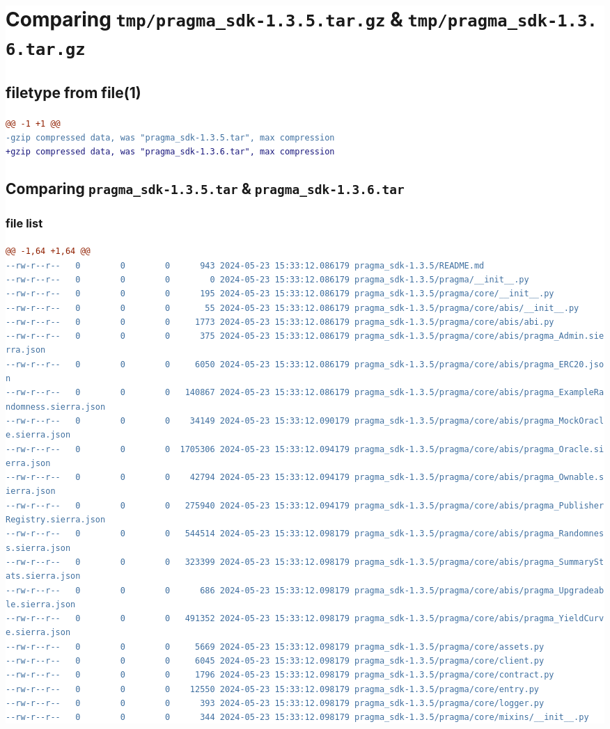 # Comparing `tmp/pragma_sdk-1.3.5.tar.gz` & `tmp/pragma_sdk-1.3.6.tar.gz`

## filetype from file(1)

```diff
@@ -1 +1 @@
-gzip compressed data, was "pragma_sdk-1.3.5.tar", max compression
+gzip compressed data, was "pragma_sdk-1.3.6.tar", max compression
```

## Comparing `pragma_sdk-1.3.5.tar` & `pragma_sdk-1.3.6.tar`

### file list

```diff
@@ -1,64 +1,64 @@
--rw-r--r--   0        0        0      943 2024-05-23 15:33:12.086179 pragma_sdk-1.3.5/README.md
--rw-r--r--   0        0        0        0 2024-05-23 15:33:12.086179 pragma_sdk-1.3.5/pragma/__init__.py
--rw-r--r--   0        0        0      195 2024-05-23 15:33:12.086179 pragma_sdk-1.3.5/pragma/core/__init__.py
--rw-r--r--   0        0        0       55 2024-05-23 15:33:12.086179 pragma_sdk-1.3.5/pragma/core/abis/__init__.py
--rw-r--r--   0        0        0     1773 2024-05-23 15:33:12.086179 pragma_sdk-1.3.5/pragma/core/abis/abi.py
--rw-r--r--   0        0        0      375 2024-05-23 15:33:12.086179 pragma_sdk-1.3.5/pragma/core/abis/pragma_Admin.sierra.json
--rw-r--r--   0        0        0     6050 2024-05-23 15:33:12.086179 pragma_sdk-1.3.5/pragma/core/abis/pragma_ERC20.json
--rw-r--r--   0        0        0   140867 2024-05-23 15:33:12.086179 pragma_sdk-1.3.5/pragma/core/abis/pragma_ExampleRandomness.sierra.json
--rw-r--r--   0        0        0    34149 2024-05-23 15:33:12.090179 pragma_sdk-1.3.5/pragma/core/abis/pragma_MockOracle.sierra.json
--rw-r--r--   0        0        0  1705306 2024-05-23 15:33:12.094179 pragma_sdk-1.3.5/pragma/core/abis/pragma_Oracle.sierra.json
--rw-r--r--   0        0        0    42794 2024-05-23 15:33:12.094179 pragma_sdk-1.3.5/pragma/core/abis/pragma_Ownable.sierra.json
--rw-r--r--   0        0        0   275940 2024-05-23 15:33:12.094179 pragma_sdk-1.3.5/pragma/core/abis/pragma_PublisherRegistry.sierra.json
--rw-r--r--   0        0        0   544514 2024-05-23 15:33:12.098179 pragma_sdk-1.3.5/pragma/core/abis/pragma_Randomness.sierra.json
--rw-r--r--   0        0        0   323399 2024-05-23 15:33:12.098179 pragma_sdk-1.3.5/pragma/core/abis/pragma_SummaryStats.sierra.json
--rw-r--r--   0        0        0      686 2024-05-23 15:33:12.098179 pragma_sdk-1.3.5/pragma/core/abis/pragma_Upgradeable.sierra.json
--rw-r--r--   0        0        0   491352 2024-05-23 15:33:12.098179 pragma_sdk-1.3.5/pragma/core/abis/pragma_YieldCurve.sierra.json
--rw-r--r--   0        0        0     5669 2024-05-23 15:33:12.098179 pragma_sdk-1.3.5/pragma/core/assets.py
--rw-r--r--   0        0        0     6045 2024-05-23 15:33:12.098179 pragma_sdk-1.3.5/pragma/core/client.py
--rw-r--r--   0        0        0     1796 2024-05-23 15:33:12.098179 pragma_sdk-1.3.5/pragma/core/contract.py
--rw-r--r--   0        0        0    12550 2024-05-23 15:33:12.098179 pragma_sdk-1.3.5/pragma/core/entry.py
--rw-r--r--   0        0        0      393 2024-05-23 15:33:12.098179 pragma_sdk-1.3.5/pragma/core/logger.py
--rw-r--r--   0        0        0      344 2024-05-23 15:33:12.098179 pragma_sdk-1.3.5/pragma/core/mixins/__init__.py
```